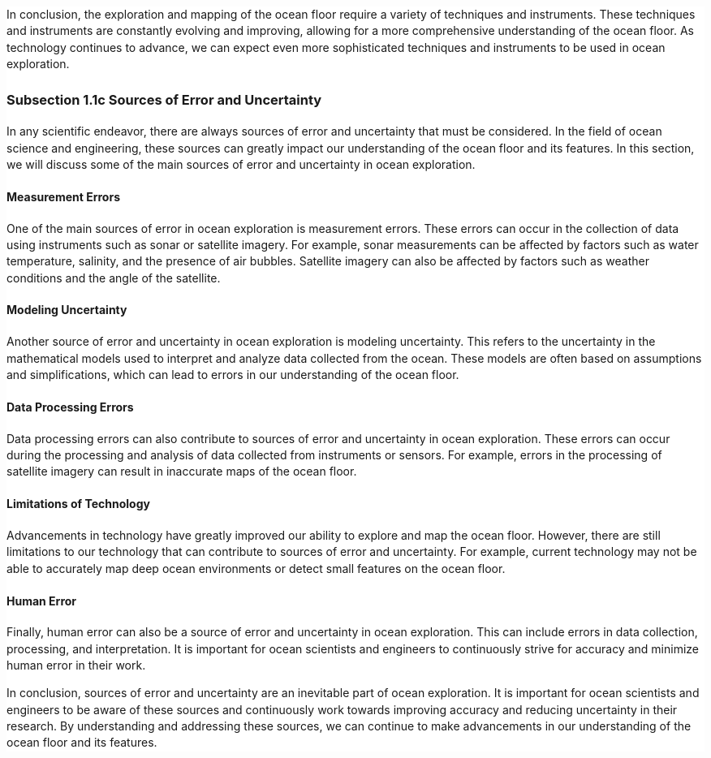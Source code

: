 In conclusion, the exploration and mapping of the ocean floor require a variety of techniques and instruments. These techniques and instruments are constantly evolving and improving, allowing for a more comprehensive understanding of the ocean floor. As technology continues to advance, we can expect even more sophisticated techniques and instruments to be used in ocean exploration.





### Subsection 1.1c Sources of Error and Uncertainty

In any scientific endeavor, there are always sources of error and uncertainty that must be considered. In the field of ocean science and engineering, these sources can greatly impact our understanding of the ocean floor and its features. In this section, we will discuss some of the main sources of error and uncertainty in ocean exploration.

#### Measurement Errors

One of the main sources of error in ocean exploration is measurement errors. These errors can occur in the collection of data using instruments such as sonar or satellite imagery. For example, sonar measurements can be affected by factors such as water temperature, salinity, and the presence of air bubbles. Satellite imagery can also be affected by factors such as weather conditions and the angle of the satellite.

#### Modeling Uncertainty

Another source of error and uncertainty in ocean exploration is modeling uncertainty. This refers to the uncertainty in the mathematical models used to interpret and analyze data collected from the ocean. These models are often based on assumptions and simplifications, which can lead to errors in our understanding of the ocean floor.

#### Data Processing Errors

Data processing errors can also contribute to sources of error and uncertainty in ocean exploration. These errors can occur during the processing and analysis of data collected from instruments or sensors. For example, errors in the processing of satellite imagery can result in inaccurate maps of the ocean floor.

#### Limitations of Technology

Advancements in technology have greatly improved our ability to explore and map the ocean floor. However, there are still limitations to our technology that can contribute to sources of error and uncertainty. For example, current technology may not be able to accurately map deep ocean environments or detect small features on the ocean floor.

#### Human Error

Finally, human error can also be a source of error and uncertainty in ocean exploration. This can include errors in data collection, processing, and interpretation. It is important for ocean scientists and engineers to continuously strive for accuracy and minimize human error in their work.

In conclusion, sources of error and uncertainty are an inevitable part of ocean exploration. It is important for ocean scientists and engineers to be aware of these sources and continuously work towards improving accuracy and reducing uncertainty in their research. By understanding and addressing these sources, we can continue to make advancements in our understanding of the ocean floor and its features.
